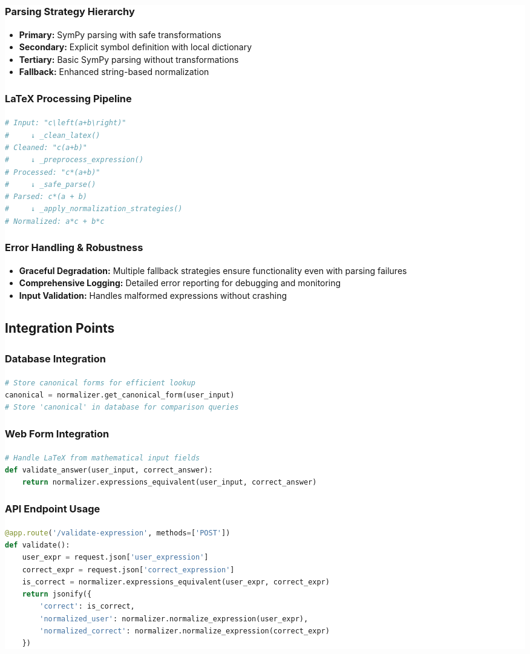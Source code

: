 
### Parsing Strategy Hierarchy

- **Primary:** SymPy parsing with safe transformations
- **Secondary:** Explicit symbol definition with local dictionary
- **Tertiary:** Basic SymPy parsing without transformations
- **Fallback:** Enhanced string-based normalization


### LaTeX Processing Pipeline

```python
# Input: "c\left(a+b\right)"
#     ↓ _clean_latex()
# Cleaned: "c(a+b)"
#     ↓ _preprocess_expression()
# Processed: "c*(a+b)"
#     ↓ _safe_parse()
# Parsed: c*(a + b)
#     ↓ _apply_normalization_strategies()
# Normalized: a*c + b*c
```


### Error Handling & Robustness

- **Graceful Degradation:** Multiple fallback strategies ensure functionality even with parsing failures
- **Comprehensive Logging:** Detailed error reporting for debugging and monitoring
- **Input Validation:** Handles malformed expressions without crashing


## Integration Points


### Database Integration

```python
# Store canonical forms for efficient lookup
canonical = normalizer.get_canonical_form(user_input)
# Store 'canonical' in database for comparison queries
```


### Web Form Integration

```python
# Handle LaTeX from mathematical input fields
def validate_answer(user_input, correct_answer):
    return normalizer.expressions_equivalent(user_input, correct_answer)
```


### API Endpoint Usage

```python
@app.route('/validate-expression', methods=['POST'])
def validate():
    user_expr = request.json['user_expression']
    correct_expr = request.json['correct_expression']
    is_correct = normalizer.expressions_equivalent(user_expr, correct_expr)
    return jsonify({
        'correct': is_correct,
        'normalized_user': normalizer.normalize_expression(user_expr),
        'normalized_correct': normalizer.normalize_expression(correct_expr)
    })
```
